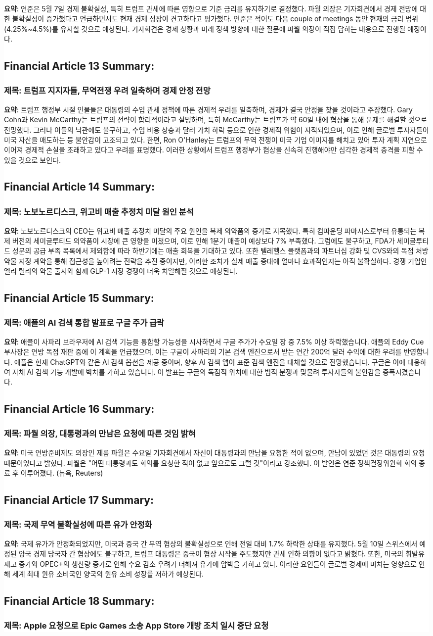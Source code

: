 **요약**: 연준은 5월 7일 경제 불확실성, 특히 트럼프 관세에 따른 영향으로 기준 금리를 유지하기로 결정했다. 파월 의장은 기자회견에서 경제 전망에 대한 불확실성이 증가했다고 언급하면서도 현재 경제 성장이 견고하다고 평가했다. 연준은 적어도 다음 couple of meetings 동안 현재의 금리 범위(4.25%\~4.5%)를 유지할 것으로 예상된다. 기자회견은 경제 상황과 미래 정책 방향에 대한 질문에 파월 의장이 직접 답하는 내용으로 진행될 예정이다.

## **Financial Article 13 Summary**:
### 제목: 트럼프 지지자들, 무역전쟁 우려 일축하며 경제 안정 전망

**요약**: 트럼프 행정부 시절 인물들은 대통령의 수입 관세 정책에 따른 경제적 우려를 일축하며, 경제가 결국 안정을 찾을 것이라고 주장했다. Gary Cohn과 Kevin McCarthy는 트럼프의 전략이 합리적이라고 설명하며, 특히 McCarthy는 트럼프가 약 60일 내에 협상을 통해 문제를 해결할 것으로 전망했다. 그러나 이들의 낙관에도 불구하고, 수입 비용 상승과 달러 가치 하락 등으로 인한 경제적 위험이 지적되었으며, 이로 인해 글로벌 투자자들이 미국 자산을 매도하는 등 불안감이 고조되고 있다. 한편, Ron O'Hanley는 트럼프의 무역 전쟁이 미국 기업 이미지를 해치고 있어 투자 계획 지연으로 이어져 경제적 손실을 초래하고 있다고 우려를 표명했다. 이러한 상황에서 트럼프 행정부가 협상을 신속히 진행해야만 심각한 경제적 충격을 피할 수 있을 것으로 보인다.

## **Financial Article 14 Summary**:
### 제목: 노보노르디스크, 위고비 매출 추정치 미달 원인 분석

**요약**: 노보노르디스크의 CEO는 위고비 매출 추정치 미달의 주요 원인을 복제 의약품의 증가로 지목했다. 특히 컴파운딩 파마시스로부터 유통되는 복제 버전의 세미글루티드 의약품이 시장에 큰 영향을 미쳤으며, 이로 인해 1분기 매출이 예상보다 7% 부족했다. 그럼에도 불구하고, FDA가 세미글루티드 성분의 공급 부족 목록에서 제외함에 따라 하반기에는 매출 회복을 기대하고 있다. 또한 텔레헬스 플랫폼과의 파트너십 강화 및 CVS와의 독점 처방 약물 지정 계약을 통해 접근성을 높이려는 전략을 추진 중이지만, 이러한 조치가 실제 매출 증대에 얼마나 효과적인지는 아직 불확실하다. 경쟁 기업인 엘리 릴리의 약물 출시와 함께 GLP-1 시장 경쟁이 더욱 치열해질 것으로 예상된다.

## **Financial Article 15 Summary**:
### 제목: 애플의 AI 검색 통합 발표로 구글 주가 급락

**요약**: 애플이 사파리 브라우저에 AI 검색 기능을 통합할 가능성을 시사하면서 구글 주가가 수요일 장 중 7.5% 이상 하락했습니다. 애플의 Eddy Cue 부사장은 연방 독점 재판 중에 이 계획을 언급했으며, 이는 구글이 사파리의 기본 검색 엔진으로서 받는 연간 200억 달러 수익에 대한 우려를 반영합니다. 애플은 현재 ChatGPT와 같은 AI 검색 옵션을 제공 중이며, 향후 AI 검색 앱이 표준 검색 엔진을 대체할 것으로 전망했습니다. 구글은 이에 대응하여 자체 AI 검색 기능 개발에 박차를 가하고 있습니다. 이 발표는 구글의 독점적 위치에 대한 법적 분쟁과 맞물려 투자자들의 불안감을 증폭시켰습니다.

## **Financial Article 16 Summary**:
### 제목: 파월 의장, 대통령과의 만남은 요청에 따른 것임 밝혀

**요약**:
미국 연방준비제도 의장인 제롬 파월은 수요일 기자회견에서 자신이 대통령과의 만남을 요청한 적이 없으며, 만남이 있었던 것은 대통령의 요청 때문이었다고 밝혔다. 파월은 "어떤 대통령과도 회의를 요청한 적이 없고 앞으로도 그럴 것"이라고 강조했다. 이 발언은 연준 정책결정위원회 회의 종료 후 이루어졌다. (뉴욕, Reuters)

## **Financial Article 17 Summary**:
### 제목: 국제 무역 불확실성에 따른 유가 안정화

**요약**: 국제 유가가 안정화되었지만, 미국과 중국 간 무역 협상의 불확실성으로 인해 전일 대비 1.7% 하락한 상태를 유지했다. 5월 10일 스위스에서 예정된 양국 경제 당국자 간 협상에도 불구하고, 트럼프 대통령은 중국이 협상 시작을 주도했지만 관세 인하 의향이 없다고 밝혔다. 또한, 미국의 휘발유 재고 증가와 OPEC+의 생산량 증가로 인해 수요 감소 우려가 더해져 유가에 압박을 가하고 있다. 이러한 요인들이 글로벌 경제에 미치는 영향으로 인해 세계 최대 원유 소비국인 양국의 원유 소비 성장률 저하가 예상된다.

## **Financial Article 18 Summary**:
### 제목: Apple 요청으로 Epic Games 소송 App Store 개방 조치 일시 중단 요청
